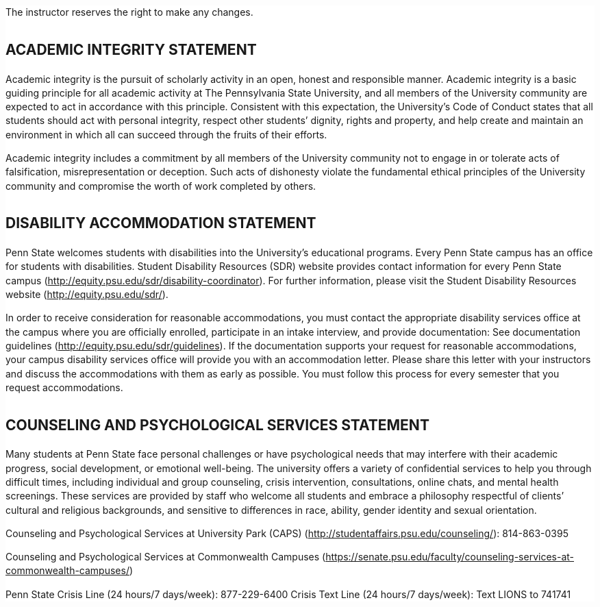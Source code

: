 

The instructor reserves the right to make any changes.
 




## ACADEMIC INTEGRITY STATEMENT
Academic integrity is the pursuit of scholarly activity in an open, honest and responsible manner. Academic integrity is a basic guiding principle for all academic activity at The Pennsylvania State University, and all members of the University community are expected to act in accordance with this principle. Consistent with this expectation, the University’s Code of Conduct states that all students should act with personal integrity, respect other students’ dignity, rights and property, and help create and maintain an environment in which all can succeed through the fruits of their efforts.

Academic integrity includes a commitment by all members of the University community not to engage in or tolerate acts of falsification, misrepresentation or deception. Such acts of dishonesty violate the fundamental ethical principles of the University community and compromise the worth of work completed by others.

## DISABILITY ACCOMMODATION STATEMENT
Penn State welcomes students with disabilities into the University’s educational programs. Every Penn State campus has an office for students with disabilities. Student Disability Resources (SDR) website provides contact information for every Penn State campus
(http://equity.psu.edu/sdr/disability-coordinator). For further information, please visit the Student Disability Resources website
(http://equity.psu.edu/sdr/).

In order to receive consideration for reasonable accommodations, you must contact the appropriate disability services office at the campus where you are officially enrolled, participate in an intake interview, and provide documentation: See documentation guidelines
(http://equity.psu.edu/sdr/guidelines). If the documentation supports your request for reasonable accommodations, your campus disability services office will provide you with an accommodation letter. Please share this letter with your instructors and discuss the accommodations with them as early as possible. You must follow this process for every semester that you request accommodations.

## COUNSELING AND PSYCHOLOGICAL SERVICES STATEMENT
Many students at Penn State face personal challenges or have psychological needs that may interfere with their academic progress, social development, or emotional well-being. The university offers a variety of confidential services to help you through difficult times, including individual and group counseling, crisis intervention, consultations, online chats, and mental health screenings. These services are provided by staff who welcome all students and embrace a philosophy respectful of clients’ cultural and religious backgrounds, and sensitive to differences in race, ability, gender identity and sexual orientation.

Counseling and Psychological Services at University Park  (CAPS)
(http://studentaffairs.psu.edu/counseling/): 814-863-0395

Counseling and Psychological Services at Commonwealth Campuses
(https://senate.psu.edu/faculty/counseling-services-at-commonwealth-campuses/)

Penn State Crisis Line (24 hours/7 days/week): 877-229-6400
Crisis Text Line (24 hours/7 days/week): Text LIONS to 741741
